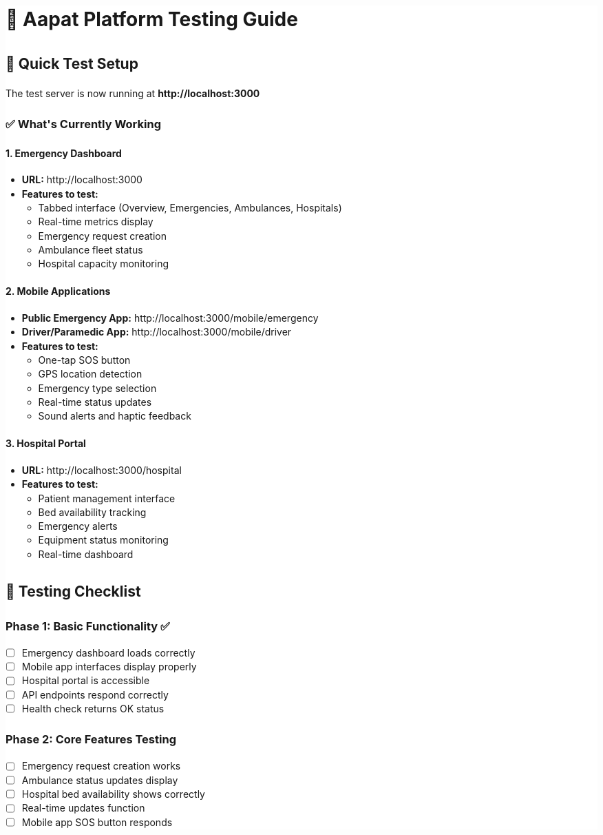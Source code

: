 # 🧪 Aapat Platform Testing Guide

## 🚀 Quick Test Setup

The test server is now running at **http://localhost:3000**

### ✅ What's Currently Working

#### 1. **Emergency Dashboard** 
- **URL:** http://localhost:3000
- **Features to test:**
  - Tabbed interface (Overview, Emergencies, Ambulances, Hospitals)
  - Real-time metrics display
  - Emergency request creation
  - Ambulance fleet status
  - Hospital capacity monitoring

#### 2. **Mobile Applications**
- **Public Emergency App:** http://localhost:3000/mobile/emergency
- **Driver/Paramedic App:** http://localhost:3000/mobile/driver
- **Features to test:**
  - One-tap SOS button
  - GPS location detection
  - Emergency type selection
  - Real-time status updates
  - Sound alerts and haptic feedback

#### 3. **Hospital Portal**
- **URL:** http://localhost:3000/hospital
- **Features to test:**
  - Patient management interface
  - Bed availability tracking
  - Emergency alerts
  - Equipment status monitoring
  - Real-time dashboard

## 🧪 Testing Checklist

### Phase 1: Basic Functionality ✅
- [ ] Emergency dashboard loads correctly
- [ ] Mobile app interfaces display properly
- [ ] Hospital portal is accessible
- [ ] API endpoints respond correctly
- [ ] Health check returns OK status

### Phase 2: Core Features Testing
- [ ] Emergency request creation works
- [ ] Ambulance status updates display
- [ ] Hospital bed availability shows correctly
- [ ] Real-time updates function
- [ ] Mobile app SOS button responds
